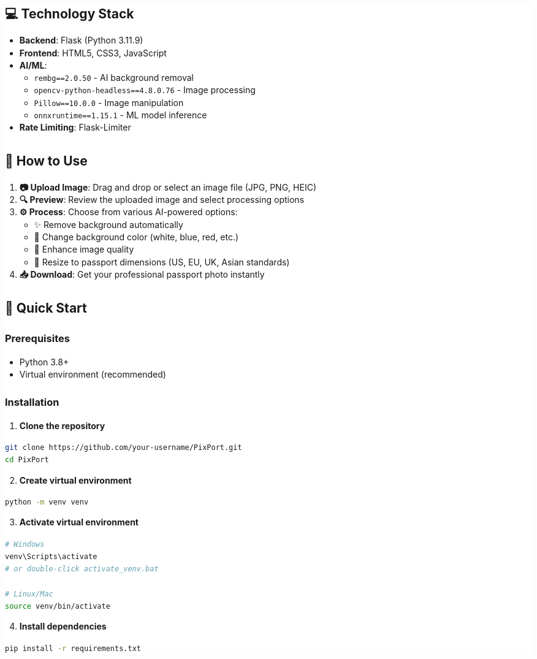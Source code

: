 ## 💻 Technology Stack

- **Backend**: Flask (Python 3.11.9)
- **Frontend**: HTML5, CSS3, JavaScript
- **AI/ML**: 
  - `rembg==2.0.50` - AI background removal
  - `opencv-python-headless==4.8.0.76` - Image processing
  - `Pillow==10.0.0` - Image manipulation
  - `onnxruntime==1.15.1` - ML model inference
- **Rate Limiting**: Flask-Limiter

## 🎨 How to Use

1. **📷 Upload Image**: Drag and drop or select an image file (JPG, PNG, HEIC)
2. **🔍 Preview**: Review the uploaded image and select processing options
3. **⚙️ Process**: Choose from various AI-powered options:
   - ✨ Remove background automatically
   - 🎨 Change background color (white, blue, red, etc.)
   - 🔧 Enhance image quality
   - 📏 Resize to passport dimensions (US, EU, UK, Asian standards)
4. **📥 Download**: Get your professional passport photo instantly

## 🚀 Quick Start

### Prerequisites
- Python 3.8+
- Virtual environment (recommended)

### Installation

1. **Clone the repository**
```bash
git clone https://github.com/your-username/PixPort.git
cd PixPort
```

2. **Create virtual environment**
```bash
python -m venv venv
```

3. **Activate virtual environment**
```bash
# Windows
venv\Scripts\activate
# or double-click activate_venv.bat

# Linux/Mac
source venv/bin/activate
```

4. **Install dependencies**
```bash
pip install -r requirements.txt
```
